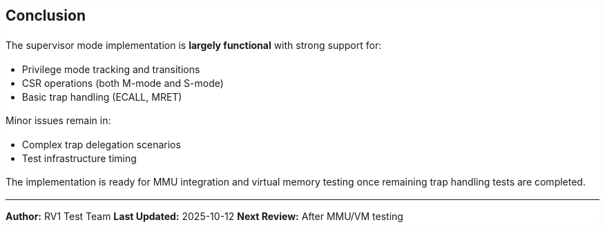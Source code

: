 ## Conclusion

The supervisor mode implementation is **largely functional** with strong support for:
- Privilege mode tracking and transitions
- CSR operations (both M-mode and S-mode)
- Basic trap handling (ECALL, MRET)

Minor issues remain in:
- Complex trap delegation scenarios
- Test infrastructure timing

The implementation is ready for MMU integration and virtual memory testing once remaining trap handling tests are completed.

---

**Author:** RV1 Test Team
**Last Updated:** 2025-10-12
**Next Review:** After MMU/VM testing
